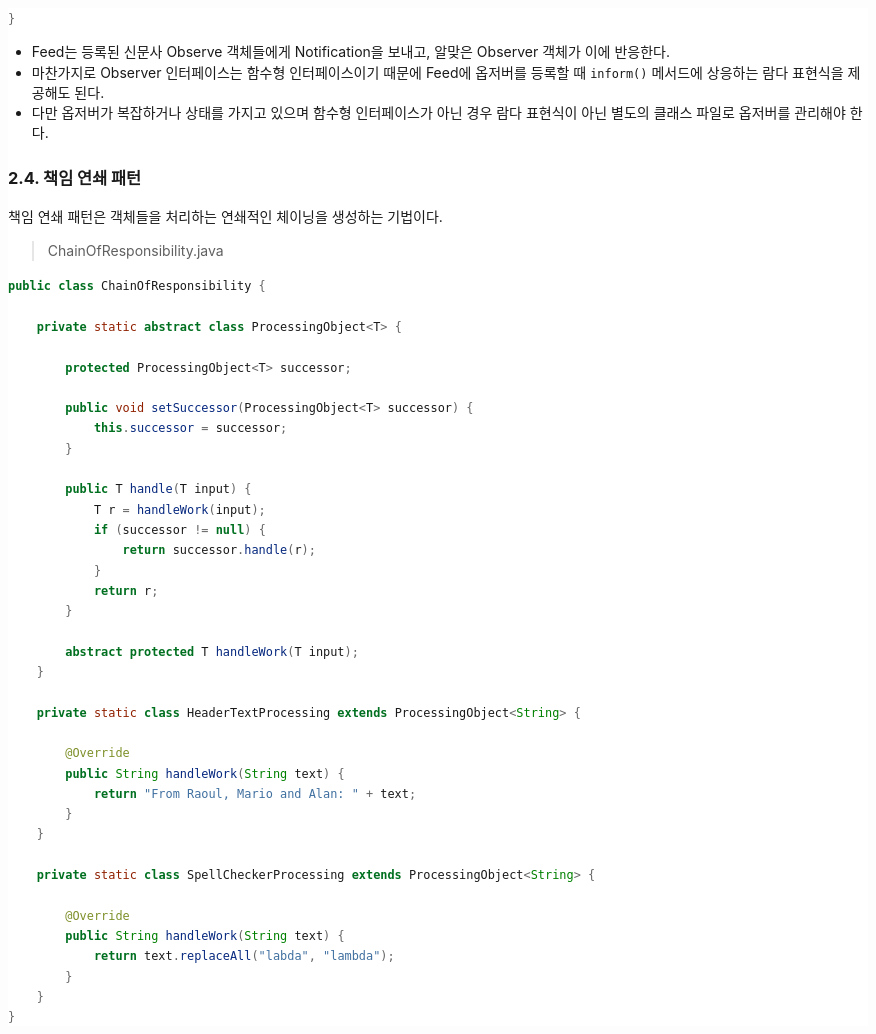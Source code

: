 ```java
}
```

* Feed는 등록된 신문사 Observe 객체들에게 Notification을 보내고, 알맞은 Observer 객체가 이에 반응한다.
* 마찬가지로 Observer 인터페이스는 함수형 인터페이스이기 때문에 Feed에 옵저버를 등록할 때 ``inform()`` 메서드에 상응하는 람다 표현식을 제공해도 된다.
* 다만 옵저버가 복잡하거나 상태를 가지고 있으며 함수형 인터페이스가 아닌 경우 람다 표현식이 아닌 별도의 클래스 파일로 옵저버를 관리해야 한다.

### 2.4. 책임 연쇄 패턴

책임 연쇄 패턴은 객체들을 처리하는 연쇄적인 체이닝을 생성하는 기법이다.

> ChainOfResponsibility.java

```java
public class ChainOfResponsibility {

    private static abstract class ProcessingObject<T> {

        protected ProcessingObject<T> successor;

        public void setSuccessor(ProcessingObject<T> successor) {
            this.successor = successor;
        }

        public T handle(T input) {
            T r = handleWork(input);
            if (successor != null) {
                return successor.handle(r);
            }
            return r;
        }

        abstract protected T handleWork(T input);
    }

    private static class HeaderTextProcessing extends ProcessingObject<String> {

        @Override
        public String handleWork(String text) {
            return "From Raoul, Mario and Alan: " + text;
        }
    }

    private static class SpellCheckerProcessing extends ProcessingObject<String> {

        @Override
        public String handleWork(String text) {
            return text.replaceAll("labda", "lambda");
        }
    }
}
```
